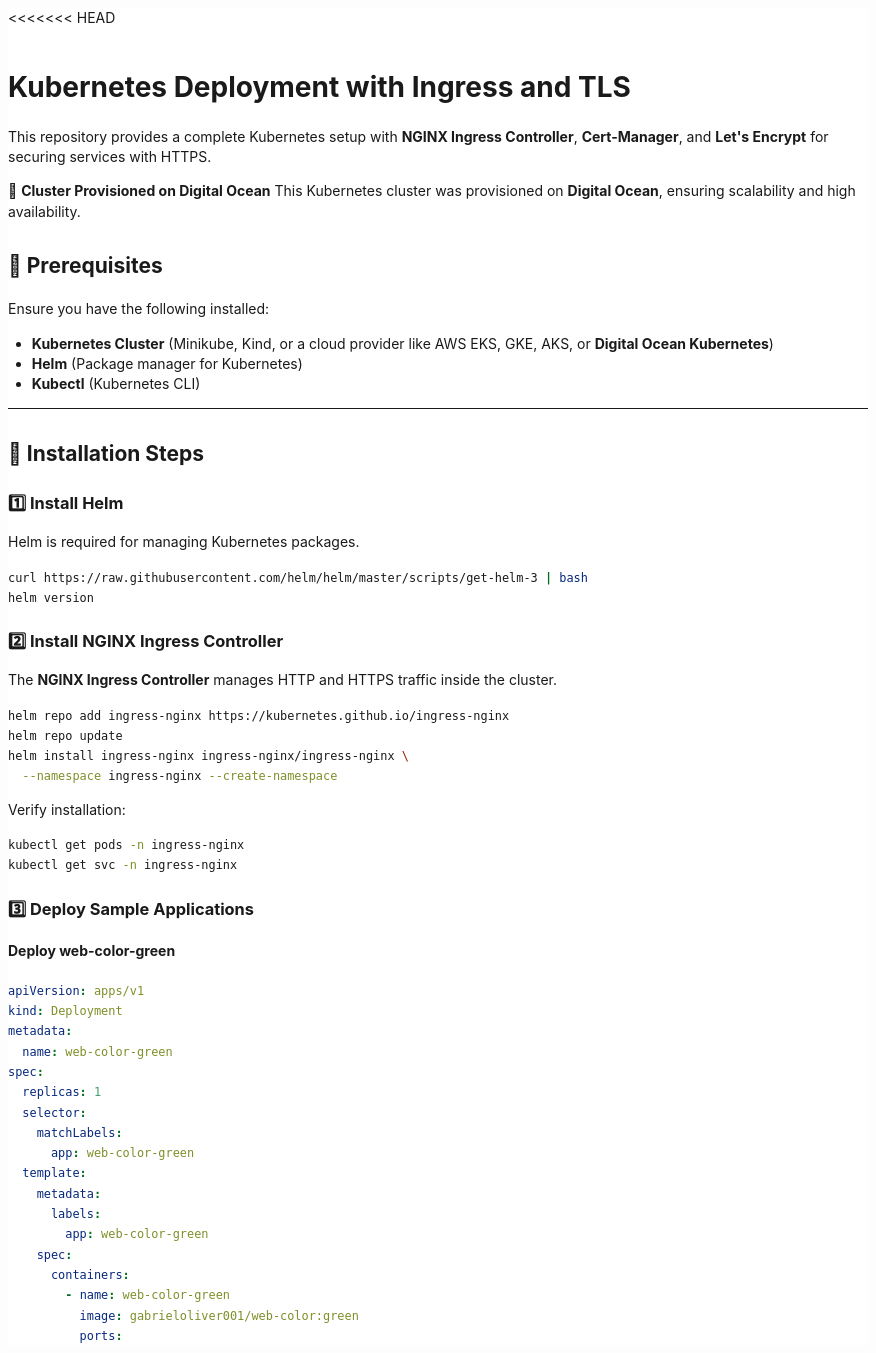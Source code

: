 <<<<<<< HEAD
# Kubernetes Deployment with Ingress and TLS

This repository provides a complete Kubernetes setup with **NGINX Ingress Controller**, **Cert-Manager**, and **Let's Encrypt** for securing services with HTTPS.

📌 **Cluster Provisioned on Digital Ocean**
This Kubernetes cluster was provisioned on **Digital Ocean**, ensuring scalability and high availability.

## 📌 Prerequisites
Ensure you have the following installed:
- **Kubernetes Cluster** (Minikube, Kind, or a cloud provider like AWS EKS, GKE, AKS, or **Digital Ocean Kubernetes**)
- **Helm** (Package manager for Kubernetes)
- **Kubectl** (Kubernetes CLI)

---
## 🚀 Installation Steps
### 1️⃣ Install Helm
Helm is required for managing Kubernetes packages.
```sh
curl https://raw.githubusercontent.com/helm/helm/master/scripts/get-helm-3 | bash
helm version
```

### 2️⃣ Install NGINX Ingress Controller
The **NGINX Ingress Controller** manages HTTP and HTTPS traffic inside the cluster.
```sh
helm repo add ingress-nginx https://kubernetes.github.io/ingress-nginx
helm repo update
helm install ingress-nginx ingress-nginx/ingress-nginx \
  --namespace ingress-nginx --create-namespace
```
Verify installation:
```sh
kubectl get pods -n ingress-nginx
kubectl get svc -n ingress-nginx
```

### 3️⃣ Deploy Sample Applications
#### **Deploy web-color-green**
```yaml
apiVersion: apps/v1
kind: Deployment
metadata: 
  name: web-color-green
spec:
  replicas: 1
  selector:
    matchLabels:
      app: web-color-green
  template:
    metadata:
      labels: 
        app: web-color-green
    spec:
      containers:
        - name: web-color-green
          image: gabrieloliver001/web-color:green
          ports:
```